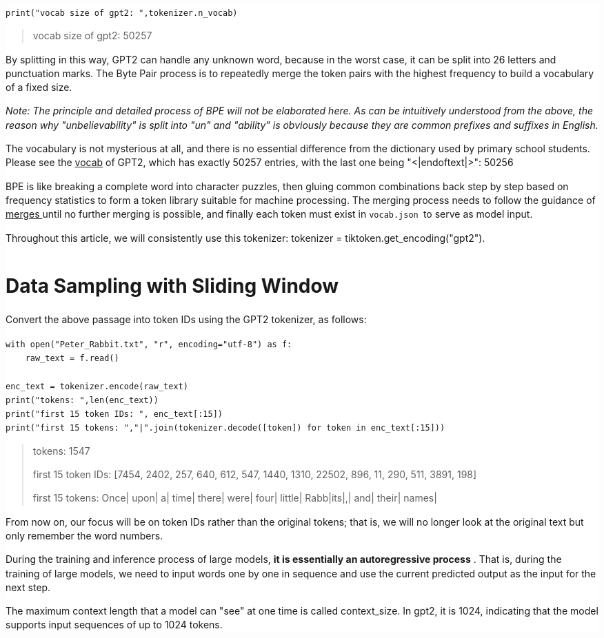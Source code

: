 ```
print("vocab size of gpt2: ",tokenizer.n_vocab)
```

> vocab size of gpt2: 50257

By splitting in this way, GPT2 can handle any unknown word, because in the worst case, it can be split into 26 letters and punctuation marks. The Byte Pair process is to repeatedly merge the token pairs with the highest frequency to build a vocabulary of a fixed size.

*Note: The principle and detailed process of BPE will not be elaborated here. As can be intuitively understood from the above, the reason why "unbelievability" is split into "un" and "ability" is obviously because they are common prefixes and suffixes in English.*

The vocabulary is not mysterious at all, and there is no essential difference from the dictionary used by primary school students. Please see the [vocab](https://huggingface.co/gpt2/resolve/main/vocab.json) of GPT2, which has exactly 50257 entries, with the last one being "<|endoftext|>": 50256

BPE is like breaking a complete word into character puzzles, then gluing common combinations back step by step based on frequency statistics to form a token library suitable for machine processing. The merging process needs to follow the guidance of [merges ](https://huggingface.co/gpt2/resolve/main/merges.txt)until no further merging is possible, and finally each token must exist in ` vocab.json  `to serve as model input.

Throughout this article, we will consistently use this tokenizer: tokenizer = tiktoken.get_encoding("gpt2").

# Data Sampling with Sliding Window

Convert the above passage into token IDs using the GPT2 tokenizer, as follows:

```
with open("Peter_Rabbit.txt", "r", encoding="utf-8") as f:
    raw_text = f.read()

enc_text = tokenizer.encode(raw_text)
print("tokens: ",len(enc_text))
print("first 15 token IDs: ", enc_text[:15])
print("first 15 tokens: ","|".join(tokenizer.decode([token]) for token in enc_text[:15]))
```

> tokens: 1547
>
> first 15 token IDs: [7454, 2402, 257, 640, 612, 547, 1440, 1310, 22502, 896, 11, 290, 511, 3891, 198]
>
> first 15 tokens: Once| upon| a| time| there| were| four| little| Rabb|its|,| and| their| names|

From now on, our focus will be on token IDs rather than the original tokens; that is, we will no longer look at the original text but only remember the word numbers.

During the training and inference process of large models, **it is essentially an autoregressive process** . That is, during the training of large models, we need to input words one by one in sequence and use the current predicted output as the input for the next step.

The maximum context length that a model can "see" at one time is called context_size. In gpt2, it is 1024, indicating that the model supports input sequences of up to 1024 tokens.
